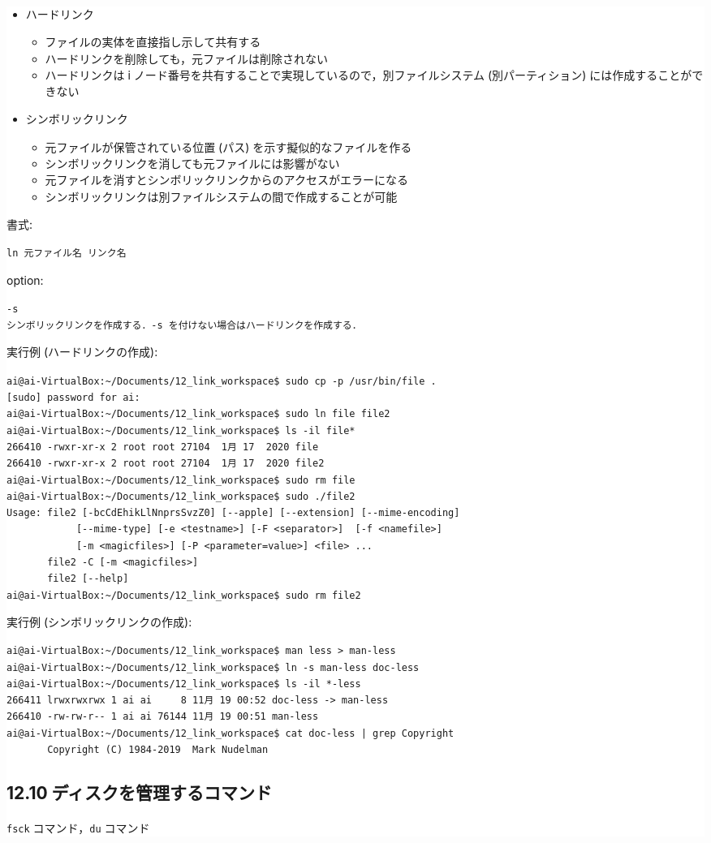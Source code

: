 - ハードリンク
    - ファイルの実体を直接指し示して共有する
    - ハードリンクを削除しても，元ファイルは削除されない
    - ハードリンクは i ノード番号を共有することで実現しているので，別ファイルシステム (別パーティション) には作成することができない

- シンボリックリンク
    - 元ファイルが保管されている位置 (パス) を示す擬似的なファイルを作る
    - シンボリックリンクを消しても元ファイルには影響がない
    - 元ファイルを消すとシンボリックリンクからのアクセスがエラーになる
    - シンボリックリンクは別ファイルシステムの間で作成することが可能

書式:
```
ln 元ファイル名 リンク名
```

option:
```
-s
シンボリックリンクを作成する．-s を付けない場合はハードリンクを作成する．
```

実行例 (ハードリンクの作成):
```
ai@ai-VirtualBox:~/Documents/12_link_workspace$ sudo cp -p /usr/bin/file .
[sudo] password for ai: 
ai@ai-VirtualBox:~/Documents/12_link_workspace$ sudo ln file file2
ai@ai-VirtualBox:~/Documents/12_link_workspace$ ls -il file*
266410 -rwxr-xr-x 2 root root 27104  1月 17  2020 file
266410 -rwxr-xr-x 2 root root 27104  1月 17  2020 file2
ai@ai-VirtualBox:~/Documents/12_link_workspace$ sudo rm file
ai@ai-VirtualBox:~/Documents/12_link_workspace$ sudo ./file2 
Usage: file2 [-bcCdEhikLlNnprsSvzZ0] [--apple] [--extension] [--mime-encoding]
            [--mime-type] [-e <testname>] [-F <separator>]  [-f <namefile>]
            [-m <magicfiles>] [-P <parameter=value>] <file> ...
       file2 -C [-m <magicfiles>]
       file2 [--help]
ai@ai-VirtualBox:~/Documents/12_link_workspace$ sudo rm file2
```

実行例 (シンボリックリンクの作成):
```
ai@ai-VirtualBox:~/Documents/12_link_workspace$ man less > man-less
ai@ai-VirtualBox:~/Documents/12_link_workspace$ ln -s man-less doc-less
ai@ai-VirtualBox:~/Documents/12_link_workspace$ ls -il *-less
266411 lrwxrwxrwx 1 ai ai     8 11月 19 00:52 doc-less -> man-less
266410 -rw-rw-r-- 1 ai ai 76144 11月 19 00:51 man-less
ai@ai-VirtualBox:~/Documents/12_link_workspace$ cat doc-less | grep Copyright
       Copyright (C) 1984-2019  Mark Nudelman
```

<div style="page-break-before:always"></div>

## 12.10 ディスクを管理するコマンド
`fsck` コマンド，`du` コマンド
